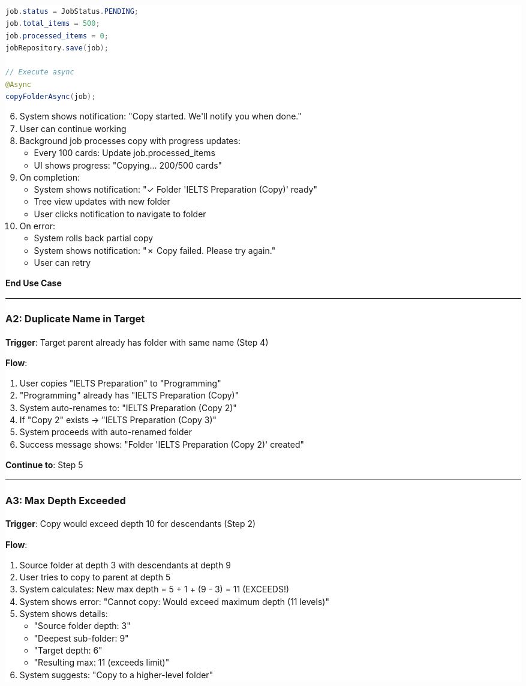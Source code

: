```java
job.status = JobStatus.PENDING;
job.total_items = 500;
job.processed_items = 0;
jobRepository.save(job);

// Execute async
@Async
copyFolderAsync(job);
```
6. System shows notification: "Copy started. We'll notify you when done."
7. User can continue working
8. Background job processes copy with progress updates:
   - Every 100 cards: Update job.processed_items
   - UI shows progress: "Copying... 200/500 cards"
9. On completion:
   - System shows notification: "✓ Folder 'IELTS Preparation (Copy)' ready"
   - Tree view updates with new folder
   - User clicks notification to navigate to folder
10. On error:
    - System rolls back partial copy
    - System shows notification: "✗ Copy failed. Please try again."
    - User can retry

**End Use Case**

---

### A2: Duplicate Name in Target
**Trigger**: Target parent already has folder with same name (Step 4)

**Flow**:
1. User copies "IELTS Preparation" to "Programming"
2. "Programming" already has "IELTS Preparation (Copy)"
3. System auto-renames to: "IELTS Preparation (Copy 2)"
4. If "Copy 2" exists → "IELTS Preparation (Copy 3)"
5. System proceeds with auto-renamed folder
6. Success message shows: "Folder 'IELTS Preparation (Copy 2)' created"

**Continue to**: Step 5

---

### A3: Max Depth Exceeded
**Trigger**: Copy would exceed depth 10 for descendants (Step 2)

**Flow**:
1. Source folder at depth 3 with descendants at depth 9
2. User tries to copy to parent at depth 5
3. System calculates: New max depth = 5 + 1 + (9 - 3) = 11 (EXCEEDS!)
4. System shows error: "Cannot copy: Would exceed maximum depth (11 levels)"
5. System shows details:
   - "Source folder depth: 3"
   - "Deepest sub-folder: 9"
   - "Target depth: 6"
   - "Resulting max: 11 (exceeds limit)"
6. System suggests: "Copy to a higher-level folder"
